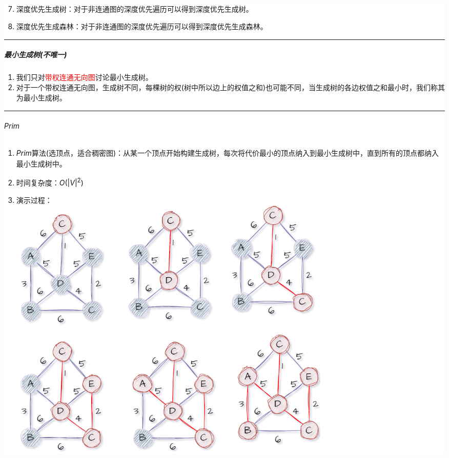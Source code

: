 7. 深度优先生成树：对于非连通图的深度优先遍历可以得到深度优先生成树。

8. 深度优先生成森林：对于非连通图的深度优先遍历可以得到深度优先生成森林。



---



#####  最小生成树(不唯一)

1. 我们只对<span style="color:red">带权连通无向图</span>讨论最小生成树。
2. 对于一个带权连通无向图，生成树不同，每棵树的权(树中所以边上的权值之和)也可能不同，当生成树的各边权值之和最小时，我们称其为最小生成树。

---



###### $Prim$

1. $Prim$​​算法(选顶点，适合稠密图)：从某一个顶点开始构建生成树，每次将代价最小的顶点纳入到最小生成树中，直到所有的顶点都纳入最小生成树中。

2. 时间复杂度：$O(|V|^2)$

3. 演示过程：<br><img src="./assets/image-20240328185234571.png" alt="image-20240328185234571" style="zoom:70%;" />
